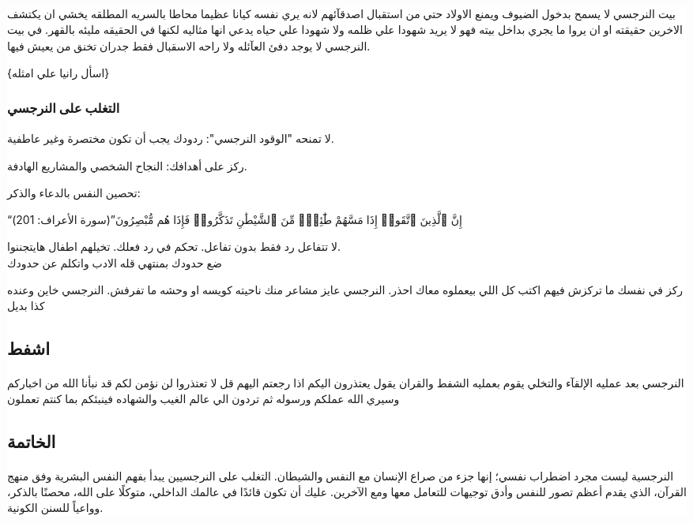 بيت النرجسي لا يسمح بدخول الضيوف ويمنع الاولاد حتي من استقبال اصدقآئهم لانه يري نفسه كيانا عظيما محاطا بالسريه المطلقه يخشي ان يكتشف الاخرين حقيقته او ان يروا ما يجري بداخل بيته فهو لا يريد شهودا علي ظلمه ولا شهودا علي حياه يدعي انها مثاليه لكنها في الحقيقه مليئه بالقهر. في بيت النرجسي لا يوجد دفئ العآئله ولا راحه الاسقبال فقط جدران تخنق من يعيش فيها.

{اسأل رانيا علي امثله}

### التغلب على النرجسي

لا تمنحه "الوقود النرجسي":
ردودك يجب أن تكون مختصرة وغير عاطفية.

ركز على أهدافك:
النجاح الشخصي والمشاريع الهادفة.

تحصين النفس بالدعاء والذكر:

“إِنَّ ٱلَّذِينَ ٱتَّقَوا۟ إِذَا مَسَّهُمْ طَٰٓئِفٌۭ مِّنَ ٱلشَّيْطَٰنِ تَذَكَّرُوا۟ فَإِذَا هُم مُّبْصِرُونَ”(سورة الأعراف: 201)


لا تتفاعل رد فقط بدون تفاعل. تحكم في رد فعلك. تخيلهم اطفال هايتجننوا.  
ضع حدودك بمنتهي قله الادب واتكلم عن حدودك

ركز في نفسك ما تركزش فيهم 
اكتب كل اللي بيعملوه معاك 
احذر. النرجسي عايز مشاعر منك ناحيته كويسه او وحشه ما تفرفش. 
النرجسي خاين وعنده كذا بديل 

## اشفط
النرجسي بعد عمليه الإلقآء والتخلي يقوم بعمليه الشفط والقران يقول يعتذرون اليكم اذا رجعتم اليهم قل لا تعتذروا لن نؤمن لكم قد نبأنا الله من اخباركم وسيري الله عملكم ورسوله ثم تردون الي عالم الغيب والشهاده فينبئكم بما كنتم تعملون

## الخاتمة

النرجسية ليست مجرد اضطراب نفسي؛ إنها جزء من صراع الإنسان مع النفس والشيطان. التغلب على النرجسيين يبدأ بفهم النفس البشرية وفق منهج القرآن، الذي يقدم أعظم تصور للنفس وأدق توجيهات للتعامل معها ومع الآخرين. عليك أن تكون قائدًا في عالمك الداخلي، متوكلًا على الله، محصنًا بالذكر، وواعياً للسنن الكونية.


